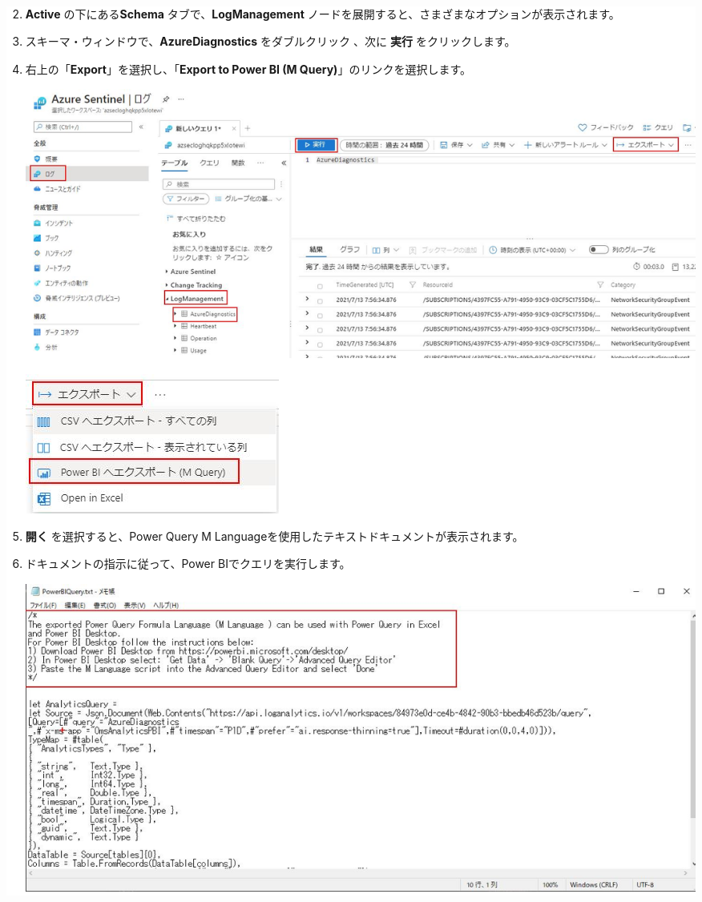 2. **Active** の下にある**Schema** タブで、**LogManagement** ノードを展開すると、さまざまなオプションが表示されます。

3. スキーマ・ウィンドウで、**AzureDiagnostics** をダブルクリック 、次に **実行** をクリックします。

4. 右上の「**Export**」を選択し、「**Export to Power BI (M Query)**」のリンクを選択します。

    ![The Azure Sentinel Logs screen is displayed. The logs item is selected in the left menu. LogManagement and AzureDiagnostics are selected from the active schema list. The Azure Diagnostics item has an eye icon. A new query tab is shown with the Export item highlighted.](images/Hands-onlabstep-bystep-Azuresecurityprivacyandcomplianceimages/media/image103.jpg "Export a Power BI report query")

    ![The Export item is expanded with the Export to PowerBI (M Query) item highlighted.](images/Hands-onlabstep-bystep-Azuresecurityprivacyandcomplianceimages/media/2020-01-12-19-17-28.jpg "Export to PowerBI")

5. **開く** を選択すると、Power Query M Languageを使用したテキストドキュメントが表示されます。

6. ドキュメントの指示に従って、Power BIでクエリを実行します。

    ![The instructions at the top of the PowerBIQuery.txt file are highlighted.](images/Hands-onlabstep-bystep-Azuresecurityprivacyandcomplianceimages/media/image88.jpg "Follow the query instructions")
